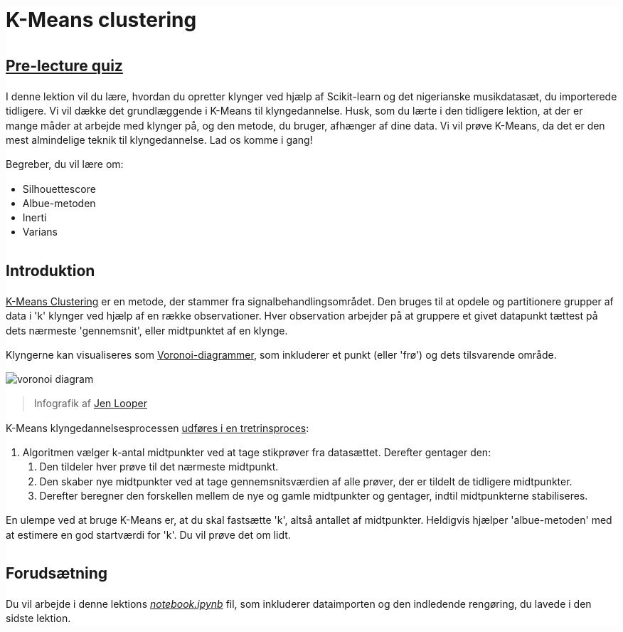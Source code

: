 
# K-Means clustering

## [Pre-lecture quiz](https://ff-quizzes.netlify.app/en/ml/)

I denne lektion vil du lære, hvordan du opretter klynger ved hjælp af Scikit-learn og det nigerianske musikdatasæt, du importerede tidligere. Vi vil dække det grundlæggende i K-Means til klyngedannelse. Husk, som du lærte i den tidligere lektion, at der er mange måder at arbejde med klynger på, og den metode, du bruger, afhænger af dine data. Vi vil prøve K-Means, da det er den mest almindelige teknik til klyngedannelse. Lad os komme i gang!

Begreber, du vil lære om:

- Silhouettescore
- Albue-metoden
- Inerti
- Varians

## Introduktion

[K-Means Clustering](https://wikipedia.org/wiki/K-means_clustering) er en metode, der stammer fra signalbehandlingsområdet. Den bruges til at opdele og partitionere grupper af data i 'k' klynger ved hjælp af en række observationer. Hver observation arbejder på at gruppere et givet datapunkt tættest på dets nærmeste 'gennemsnit', eller midtpunktet af en klynge.

Klyngerne kan visualiseres som [Voronoi-diagrammer](https://wikipedia.org/wiki/Voronoi_diagram), som inkluderer et punkt (eller 'frø') og dets tilsvarende område.

![voronoi diagram](../../../../5-Clustering/2-K-Means/images/voronoi.png)

> Infografik af [Jen Looper](https://twitter.com/jenlooper)

K-Means klyngedannelsesprocessen [udføres i en tretrinsproces](https://scikit-learn.org/stable/modules/clustering.html#k-means):

1. Algoritmen vælger k-antal midtpunkter ved at tage stikprøver fra datasættet. Derefter gentager den:
    1. Den tildeler hver prøve til det nærmeste midtpunkt.
    2. Den skaber nye midtpunkter ved at tage gennemsnitsværdien af alle prøver, der er tildelt de tidligere midtpunkter.
    3. Derefter beregner den forskellen mellem de nye og gamle midtpunkter og gentager, indtil midtpunkterne stabiliseres.

En ulempe ved at bruge K-Means er, at du skal fastsætte 'k', altså antallet af midtpunkter. Heldigvis hjælper 'albue-metoden' med at estimere en god startværdi for 'k'. Du vil prøve det om lidt.

## Forudsætning

Du vil arbejde i denne lektions [_notebook.ipynb_](https://github.com/microsoft/ML-For-Beginners/blob/main/5-Clustering/2-K-Means/notebook.ipynb) fil, som inkluderer dataimporten og den indledende rengøring, du lavede i den sidste lektion.
